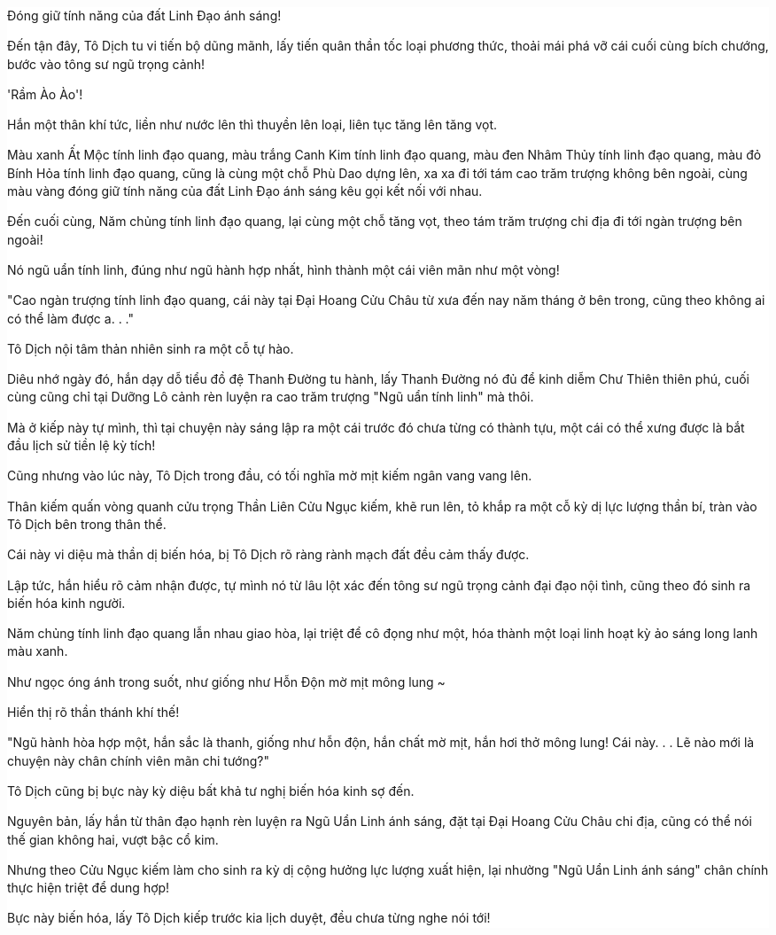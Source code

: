 Đóng giữ tính năng của đất Linh Đạo ánh sáng!

Đến tận đây, Tô Dịch tu vi tiến bộ dũng mãnh, lấy tiến quân thần tốc loại phương thức, thoải mái phá vỡ cái cuối cùng bích chướng, bước vào tông sư ngũ trọng cảnh!

'Rầm Ào Ào'!

Hắn một thân khí tức, liền như nước lên thì thuyền lên loại, liên tục tăng lên tăng vọt.

Màu xanh Ất Mộc tính linh đạo quang, màu trắng Canh Kim tính linh đạo quang, màu đen Nhâm Thủy tính linh đạo quang, màu đỏ Bính Hỏa tính linh đạo quang, cũng là cùng một chỗ Phù Dao dựng lên, xa xa đi tới tám cao trăm trượng không bên ngoài, cùng màu vàng đóng giữ tính năng của đất Linh Đạo ánh sáng kêu gọi kết nối với nhau.

Đến cuối cùng, Năm chủng tính linh đạo quang, lại cùng một chỗ tăng vọt, theo tám trăm trượng chi địa đi tới ngàn trượng bên ngoài!

Nó ngũ uẩn tính linh, đúng như ngũ hành hợp nhất, hình thành một cái viên mãn như một vòng!

"Cao ngàn trượng tính linh đạo quang, cái này tại Đại Hoang Cửu Châu từ xưa đến nay năm tháng ở bên trong, cũng theo không ai có thể làm được a. . ."

Tô Dịch nội tâm thản nhiên sinh ra một cỗ tự hào.

Diêu nhớ ngày đó, hắn dạy dỗ tiểu đồ đệ Thanh Đường tu hành, lấy Thanh Đường nó đủ để kinh diễm Chư Thiên thiên phú, cuối cùng cũng chỉ tại Dưỡng Lô cảnh rèn luyện ra cao trăm trượng "Ngũ uẩn tính linh" mà thôi.

Mà ở kiếp này tự mình, thì tại chuyện này sáng lập ra một cái trước đó chưa từng có thành tựu, một cái có thể xưng được là bắt đầu lịch sử tiền lệ kỳ tích!

Cũng nhưng vào lúc này, Tô Dịch trong đầu, có tối nghĩa mờ mịt kiếm ngân vang vang lên.

Thân kiếm quấn vòng quanh cửu trọng Thần Liên Cửu Ngục kiếm, khẽ run lên, tỏ khắp ra một cỗ kỳ dị lực lượng thần bí, tràn vào Tô Dịch bên trong thân thể.

Cái này vi diệu mà thần dị biến hóa, bị Tô Dịch rõ ràng rành mạch đất đều cảm thấy được.

Lập tức, hắn hiểu rõ cảm nhận được, tự mình nó từ lâu lột xác đến tông sư ngũ trọng cảnh đại đạo nội tình, cũng theo đó sinh ra biến hóa kinh người.

Năm chủng tính linh đạo quang lẫn nhau giao hòa, lại triệt để cô đọng như một, hóa thành một loại linh hoạt kỳ ảo sáng long lanh màu xanh.

Như ngọc óng ánh trong suốt, như giống như Hỗn Độn mờ mịt mông lung ~

Hiển thị rõ thần thánh khí thế!

"Ngũ hành hòa hợp một, hắn sắc là thanh, giống như hỗn độn, hắn chất mờ mịt, hắn hơi thở mông lung! Cái này. . . Lẽ nào mới là chuyện này chân chính viên mãn chi tướng?"

Tô Dịch cũng bị bực này kỳ diệu bất khả tư nghị biến hóa kinh sợ đến.

Nguyên bản, lấy hắn từ thân đạo hạnh rèn luyện ra Ngũ Uẩn Linh ánh sáng, đặt tại Đại Hoang Cửu Châu chi địa, cũng có thể nói thế gian không hai, vượt bậc cổ kim.

Nhưng theo Cửu Ngục kiếm làm cho sinh ra kỳ dị cộng hưởng lực lượng xuất hiện, lại nhường "Ngũ Uẩn Linh ánh sáng" chân chính thực hiện triệt để dung hợp!

Bực này biến hóa, lấy Tô Dịch kiếp trước kia lịch duyệt, đều chưa từng nghe nói tới!
